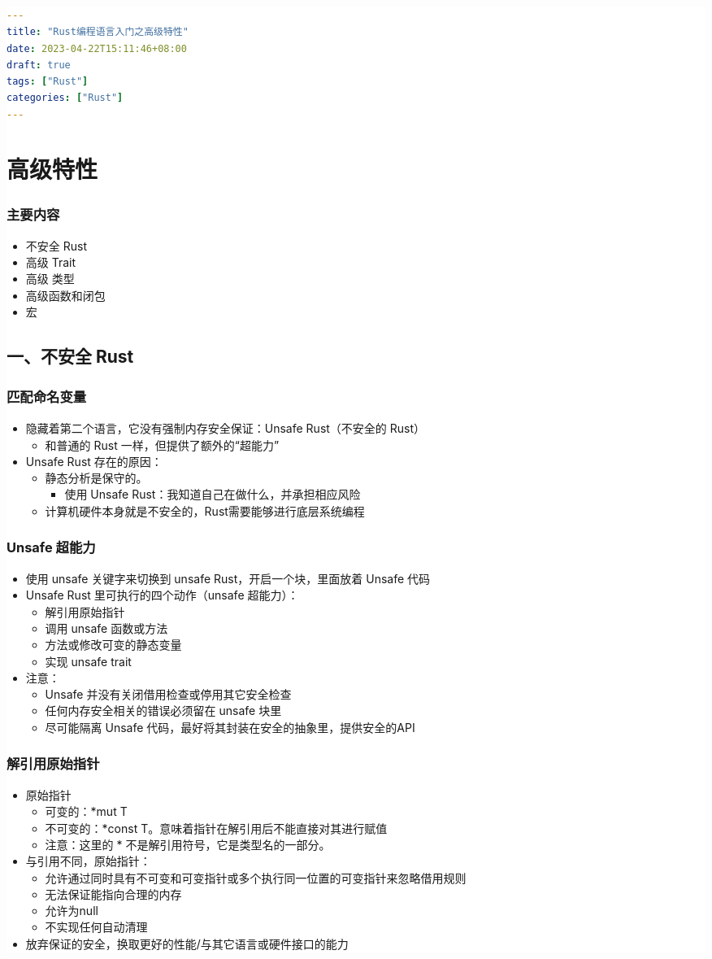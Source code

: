 ```yaml
---
title: "Rust编程语言入门之高级特性"
date: 2023-04-22T15:11:46+08:00
draft: true
tags: ["Rust"]
categories: ["Rust"]
---
```


# 高级特性

### 主要内容

- 不安全 Rust
- 高级 Trait
- 高级 类型
- 高级函数和闭包
- 宏

## 一、不安全 Rust

### 匹配命名变量

- 隐藏着第二个语言，它没有强制内存安全保证：Unsafe Rust（不安全的 Rust）
  - 和普通的 Rust 一样，但提供了额外的“超能力”
- Unsafe Rust 存在的原因：
  - 静态分析是保守的。
    - 使用 Unsafe Rust：我知道自己在做什么，并承担相应风险
  - 计算机硬件本身就是不安全的，Rust需要能够进行底层系统编程

### Unsafe 超能力

- 使用 unsafe 关键字来切换到 unsafe Rust，开启一个块，里面放着 Unsafe 代码
- Unsafe Rust 里可执行的四个动作（unsafe 超能力）：
  - 解引用原始指针
  - 调用 unsafe 函数或方法
  - 方法或修改可变的静态变量
  - 实现 unsafe trait
- 注意：
  - Unsafe 并没有关闭借用检查或停用其它安全检查
  - 任何内存安全相关的错误必须留在 unsafe 块里
  - 尽可能隔离 Unsafe 代码，最好将其封装在安全的抽象里，提供安全的API

### 解引用原始指针

- 原始指针
  - 可变的：*mut T
  - 不可变的：*const T。意味着指针在解引用后不能直接对其进行赋值
  - 注意：这里的 * 不是解引用符号，它是类型名的一部分。
- 与引用不同，原始指针：
  - 允许通过同时具有不可变和可变指针或多个执行同一位置的可变指针来忽略借用规则
  - 无法保证能指向合理的内存
  - 允许为null
  - 不实现任何自动清理
- 放弃保证的安全，换取更好的性能/与其它语言或硬件接口的能力
